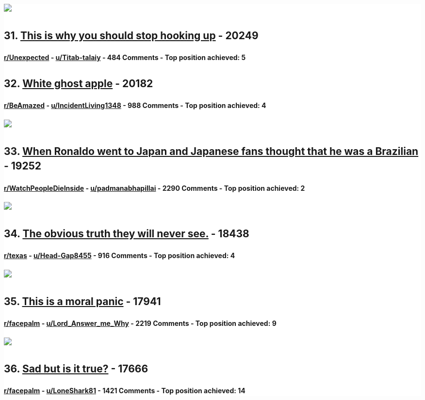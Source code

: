 <a href="https://i.redd.it/7wby61u5yfoc1.jpeg"><img src="https://b.thumbs.redditmedia.com/9v40iBiC5oqTYgmJOeAYSVu4TrgcTtbDQQLuJsJJbHY.jpg"></img></a>

## 31. [This is why you should stop hooking up](http://reddit.com/r/Unexpected/comments/1bfbdpx/this_is_why_you_should_stop_hooking_up/) - 20249
#### [r/Unexpected](http://reddit.com/r/Unexpected) - [u/Titab-talaiy](http://reddit.com/u/Titab-talaiy) - 484 Comments - Top position achieved: 5

## 32. [White ghost apple](http://reddit.com/r/BeAmazed/comments/1bf9jba/white_ghost_apple/) - 20182
#### [r/BeAmazed](http://reddit.com/r/BeAmazed) - [u/IncidentLiving1348](http://reddit.com/u/IncidentLiving1348) - 988 Comments - Top position achieved: 4

<a href="https://v.redd.it/3i5bizzmqgoc1"><img src="https://external-preview.redd.it/dGNidWl1dW1xZ29jMXJ-sIQ9PAvC2qs-H9dFTNVzj25LvSnxJSKx1KF7YLq-.png?width=140&amp;height=140&amp;crop=140:140,smart&amp;format=jpg&amp;v=enabled&amp;lthumb=true&amp;s=d59c1eb96638df1c361221e489dfa857aed97b4f"></img></a>

## 33. [When Ronaldo went to Japan and Japanese fans thought that he was a Brazilian ](http://reddit.com/r/WatchPeopleDieInside/comments/1bfcjd6/when_ronaldo_went_to_japan_and_japanese_fans/) - 19252
#### [r/WatchPeopleDieInside](http://reddit.com/r/WatchPeopleDieInside) - [u/padmanabhapillai](http://reddit.com/u/padmanabhapillai) - 2290 Comments - Top position achieved: 2

<a href="https://v.redd.it/lkjr8428phoc1"><img src="https://external-preview.redd.it/Zjh1ZW55dDdwaG9jMXZdEk-bCIfQrQrjG5rdTJms2Y6fbH4pAZuU4LQn4TN4.png?width=140&amp;height=78&amp;crop=140:78,smart&amp;format=jpg&amp;v=enabled&amp;lthumb=true&amp;s=cb792550b52cebdf5fcd2899b707f3b6b92035b3"></img></a>

## 34. [The obvious truth they will never see.](http://reddit.com/r/texas/comments/1bf2gqz/the_obvious_truth_they_will_never_see/) - 18438
#### [r/texas](http://reddit.com/r/texas) - [u/Head-Gap8455](http://reddit.com/u/Head-Gap8455) - 916 Comments - Top position achieved: 4

<a href="https://i.redd.it/v8hgoa0m9eoc1.png"><img src="https://b.thumbs.redditmedia.com/AcQolJTSYd5TSA_kgljiSn25XB2aarbJKHN09OkyksQ.jpg"></img></a>

## 35. [This is a moral panic](http://reddit.com/r/facepalm/comments/1bfdo43/this_is_a_moral_panic/) - 17941
#### [r/facepalm](http://reddit.com/r/facepalm) - [u/Lord_Answer_me_Why](http://reddit.com/u/Lord_Answer_me_Why) - 2219 Comments - Top position achieved: 9

<a href="https://i.redd.it/adf0yew3e0oc1.png"><img src="https://a.thumbs.redditmedia.com/qtI08BypkE1zm8M_U54bCxZ15lcWxg8vxeS2ZuoywE4.jpg"></img></a>

## 36. [Sad but is it true?](http://reddit.com/r/facepalm/comments/1bfhi3c/sad_but_is_it_true/) - 17666
#### [r/facepalm](http://reddit.com/r/facepalm) - [u/LoneShark81](http://reddit.com/u/LoneShark81) - 1421 Comments - Top position achieved: 14

